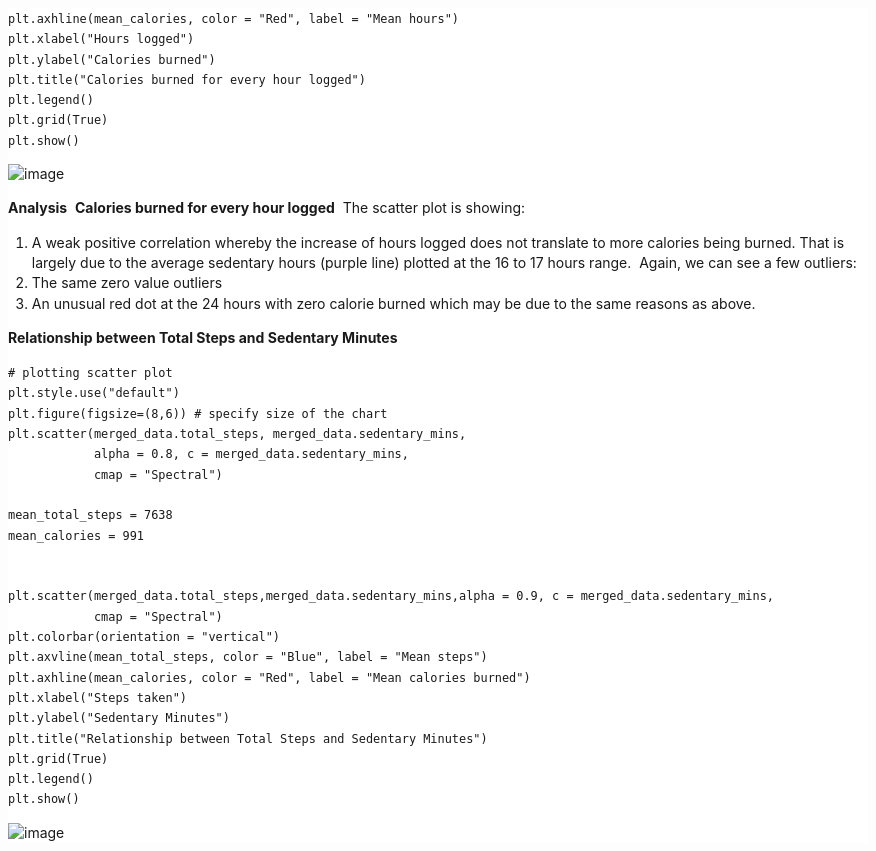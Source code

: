 ```
plt.axhline(mean_calories, color = "Red", label = "Mean hours")
plt.xlabel("Hours logged")
plt.ylabel("Calories burned")
plt.title("Calories burned for every hour logged")
plt.legend()
plt.grid(True)
plt.show()
````
![image](https://user-images.githubusercontent.com/100290609/217099716-49c21277-1e0f-41e5-923f-49372e7733cf.png)

**Analysis**
​
**Calories burned for every hour logged**
​
The scatter plot is showing:
​
1. A weak positive correlation whereby the increase of hours logged does not translate to more calories being burned. 
   That is largely due to the average sedentary hours (purple line) plotted at the 16 to 17 hours range.
​
Again, we can see a few outliers:
​
1. The same zero value outliers
2. An unusual red dot at the 24 hours with zero calorie burned which may be due to the same reasons as above.
​


**Relationship between Total Steps and Sedentary Minutes**
```
# plotting scatter plot
plt.style.use("default")
plt.figure(figsize=(8,6)) # specify size of the chart
plt.scatter(merged_data.total_steps, merged_data.sedentary_mins, 
            alpha = 0.8, c = merged_data.sedentary_mins, 
            cmap = "Spectral")
​
mean_total_steps = 7638
mean_calories = 991
​
​
plt.scatter(merged_data.total_steps,merged_data.sedentary_mins,alpha = 0.9, c = merged_data.sedentary_mins, 
            cmap = "Spectral")
plt.colorbar(orientation = "vertical")
plt.axvline(mean_total_steps, color = "Blue", label = "Mean steps")
plt.axhline(mean_calories, color = "Red", label = "Mean calories burned")
plt.xlabel("Steps taken")
plt.ylabel("Sedentary Minutes")
plt.title("Relationship between Total Steps and Sedentary Minutes")
plt.grid(True)
plt.legend()
plt.show()
```
![image](https://user-images.githubusercontent.com/100290609/217099872-d8b6b07e-8256-4d05-86fb-1c4410f3b1e6.png)
